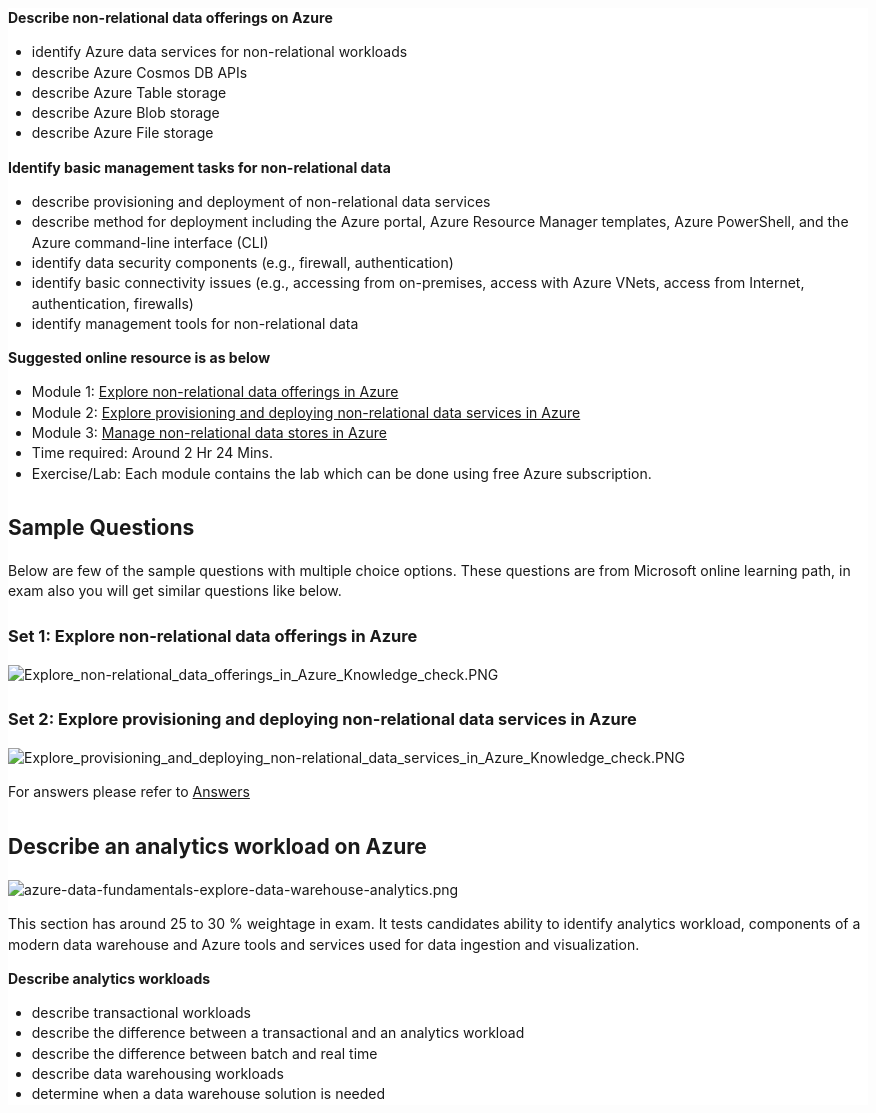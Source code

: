 **Describe non-relational data offerings on Azure**
* identify Azure data services for non-relational workloads
* describe Azure Cosmos DB APIs
* describe Azure Table storage
* describe Azure Blob storage
* describe Azure File storage

**Identify basic management tasks for non-relational data**
* describe provisioning and deployment of non-relational data services
* describe method for deployment including the Azure portal, Azure Resource Manager templates, Azure PowerShell, and the Azure command-line interface (CLI)
* identify data security components (e.g., firewall, authentication)
* identify basic connectivity issues (e.g., accessing from on-premises, access with Azure VNets, access from Internet, authentication, firewalls)
* identify management tools for non-relational data

**Suggested online resource is as below**
* Module 1: [Explore non-relational data offerings in Azure](https://docs.microsoft.com/en-us/learn/modules/explore-non-relational-data-offerings-azure/)
* Module 2: [Explore provisioning and deploying non-relational data services in Azure](https://docs.microsoft.com/en-us/learn/modules/explore-provision-deploy-non-relational-data-services-azure/)
* Module 3: [Manage non-relational data stores in Azure](https://docs.microsoft.com/en-us/learn/modules/explore-non-relational-data-stores-azure/)
* Time required: Around 2 Hr 24 Mins.
* Exercise/Lab: Each module contains the lab which can be done using free Azure subscription.

## Sample Questions <a id ="10"></a>
Below are few of the sample questions with multiple choice options. These questions are from Microsoft online learning path, in exam also you will get similar questions like below.

### Set 1: Explore non-relational data offerings in Azure
![Explore_non-relational_data_offerings_in_Azure_Knowledge_check.PNG](https://raw.githubusercontent.com/satishgunjal/images/master/Explore_non-relational_data_offerings_in_Azure_Knowledge_check_questions.PNG)

### Set 2: Explore provisioning and deploying non-relational data services in Azure
![Explore_provisioning_and_deploying_non-relational_data_services_in_Azure_Knowledge_check.PNG](https://raw.githubusercontent.com/satishgunjal/images/master/Explore_provisioning_and_deploying_non-relational_data_services_in_Azure_Knowledge_check_questions.PNG)

For answers please refer to [Answers](https://github.com/satishgunjal/Azure-Training-and-Certification/tree/main/DP_900_Microsoft_Azure_Data_Fundamentals)

## Describe an analytics workload on Azure <a id ="11"></a>
![azure-data-fundamentals-explore-data-warehouse-analytics.png](https://raw.githubusercontent.com/satishgunjal/images/master/azure-data-fundamentals-explore-data-warehouse-analytics.png)

This section has around 25 to 30 % weightage in exam. It tests candidates ability to identify analytics workload, components of a modern data warehouse and Azure tools and services used for data ingestion and visualization.

**Describe analytics workloads**
* describe transactional workloads
* describe the difference between a transactional and an analytics workload
* describe the difference between batch and real time
* describe data warehousing workloads
* determine when a data warehouse solution is needed
